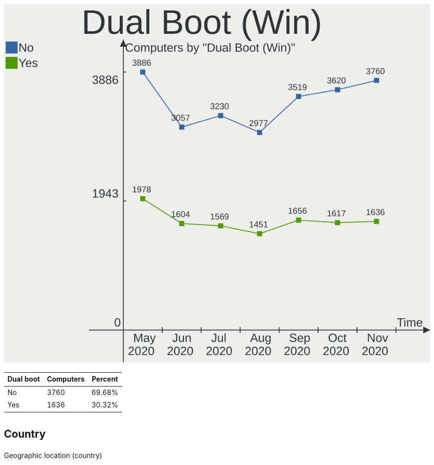 ![Dual Boot (Win)](./All/images/line_chart/os_dual_boot_win.svg)

| Dual boot | Computers | Percent |
|-----------|-----------|---------|
| No        | 3760      | 69.68%  |
| Yes       | 1636      | 30.32%  |

Country
-------

Geographic location (country)
